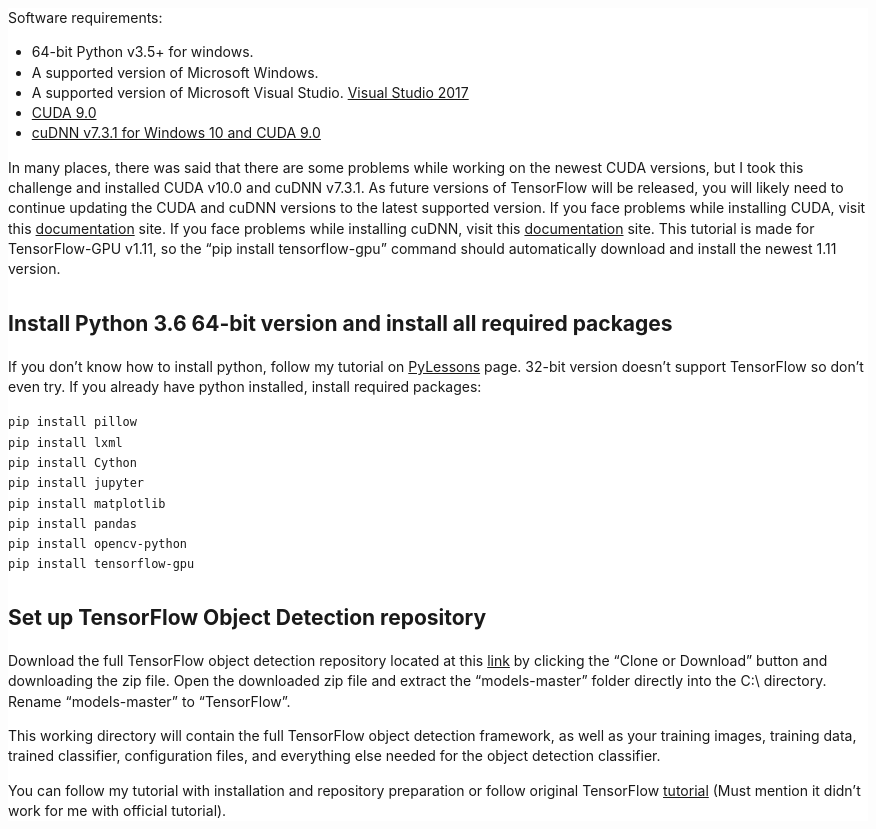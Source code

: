 Software requirements:
- 64-bit Python v3.5+ for windows.
- A supported version of Microsoft Windows.
- A supported version of Microsoft Visual Studio. [Visual Studio 2017]( https://visualstudio.microsoft.com/downloads/)
- [CUDA 9.0](https://developer.nvidia.com/compute/cuda/9.0/Prod/local_installers/cuda_9.0.176_win10-exe)
- [cuDNN v7.3.1 for Windows 10 and CUDA 9.0](https://developer.nvidia.com/compute/machine-learning/cudnn/secure/v7.3.1/prod/9.0_2018927/cudnn-9.0-windows10-x64-v7.3.1.20)


In many places, there was said that there are some problems while working on the newest CUDA versions, but I took this challenge and installed CUDA v10.0 and cuDNN v7.3.1. As future versions of TensorFlow will be released, you will likely need to continue updating the CUDA and cuDNN versions to the latest supported version. If you face problems while installing CUDA, visit this [documentation](https://docs.nvidia.com/cuda/cuda-installation-guide-microsoft-windows/index.html) site. If you face problems while installing cuDNN, visit this [documentation](https://docs.nvidia.com/deeplearning/sdk/cudnn-install/index.html#install-windows) site.
This tutorial is made for TensorFlow-GPU v1.11, so the “pip install tensorflow-gpu” command should automatically download and install the newest 1.11 version. 


## Install Python 3.6 64-bit version and install all required packages
If you don’t know how to install python, follow my tutorial on [PyLessons](https://pylessons.com/Python-3-basics-tutorial-installation/) page. 32-bit version doesn’t support TensorFlow so don’t even try.
If you already have python installed, install required packages:

```
pip install pillow
pip install lxml
pip install Cython
pip install jupyter
pip install matplotlib
pip install pandas
pip install opencv-python
pip install tensorflow-gpu
```


## Set up TensorFlow Object Detection repository
Download the full TensorFlow object detection repository located at this [link](https://github.com/tensorflow/models) by clicking the “Clone or Download” button and downloading the zip file. Open the downloaded zip file and extract the “models-master” folder directly into the C:\ directory. Rename “models-master” to “TensorFlow”. 

This working directory will contain the full TensorFlow object detection framework, as well as your training images, training data, trained classifier, configuration files, and everything else needed for the object detection classifier.

You can follow my tutorial with installation and repository preparation or follow original TensorFlow [tutorial](https://github.com/tensorflow/models/blob/master/research/object_detection/g3doc/installation.md) (Must mention it didn’t work for me with official tutorial).
